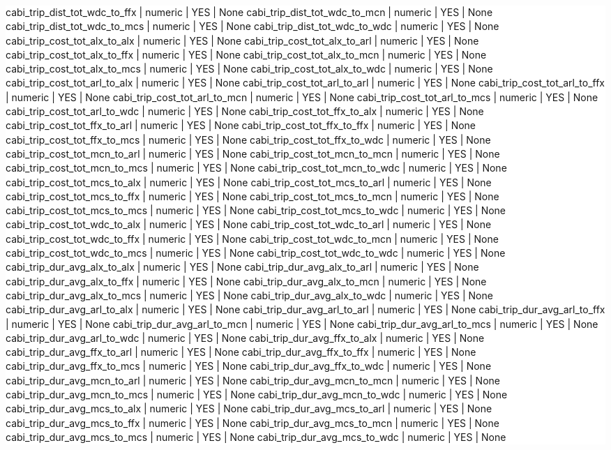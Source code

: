 cabi_trip_dist_tot_wdc_to_ffx | numeric | YES | None
cabi_trip_dist_tot_wdc_to_mcn | numeric | YES | None
cabi_trip_dist_tot_wdc_to_mcs | numeric | YES | None
cabi_trip_dist_tot_wdc_to_wdc | numeric | YES | None
cabi_trip_cost_tot_alx_to_alx | numeric | YES | None
cabi_trip_cost_tot_alx_to_arl | numeric | YES | None
cabi_trip_cost_tot_alx_to_ffx | numeric | YES | None
cabi_trip_cost_tot_alx_to_mcn | numeric | YES | None
cabi_trip_cost_tot_alx_to_mcs | numeric | YES | None
cabi_trip_cost_tot_alx_to_wdc | numeric | YES | None
cabi_trip_cost_tot_arl_to_alx | numeric | YES | None
cabi_trip_cost_tot_arl_to_arl | numeric | YES | None
cabi_trip_cost_tot_arl_to_ffx | numeric | YES | None
cabi_trip_cost_tot_arl_to_mcn | numeric | YES | None
cabi_trip_cost_tot_arl_to_mcs | numeric | YES | None
cabi_trip_cost_tot_arl_to_wdc | numeric | YES | None
cabi_trip_cost_tot_ffx_to_alx | numeric | YES | None
cabi_trip_cost_tot_ffx_to_arl | numeric | YES | None
cabi_trip_cost_tot_ffx_to_ffx | numeric | YES | None
cabi_trip_cost_tot_ffx_to_mcs | numeric | YES | None
cabi_trip_cost_tot_ffx_to_wdc | numeric | YES | None
cabi_trip_cost_tot_mcn_to_arl | numeric | YES | None
cabi_trip_cost_tot_mcn_to_mcn | numeric | YES | None
cabi_trip_cost_tot_mcn_to_mcs | numeric | YES | None
cabi_trip_cost_tot_mcn_to_wdc | numeric | YES | None
cabi_trip_cost_tot_mcs_to_alx | numeric | YES | None
cabi_trip_cost_tot_mcs_to_arl | numeric | YES | None
cabi_trip_cost_tot_mcs_to_ffx | numeric | YES | None
cabi_trip_cost_tot_mcs_to_mcn | numeric | YES | None
cabi_trip_cost_tot_mcs_to_mcs | numeric | YES | None
cabi_trip_cost_tot_mcs_to_wdc | numeric | YES | None
cabi_trip_cost_tot_wdc_to_alx | numeric | YES | None
cabi_trip_cost_tot_wdc_to_arl | numeric | YES | None
cabi_trip_cost_tot_wdc_to_ffx | numeric | YES | None
cabi_trip_cost_tot_wdc_to_mcn | numeric | YES | None
cabi_trip_cost_tot_wdc_to_mcs | numeric | YES | None
cabi_trip_cost_tot_wdc_to_wdc | numeric | YES | None
cabi_trip_dur_avg_alx_to_alx | numeric | YES | None
cabi_trip_dur_avg_alx_to_arl | numeric | YES | None
cabi_trip_dur_avg_alx_to_ffx | numeric | YES | None
cabi_trip_dur_avg_alx_to_mcn | numeric | YES | None
cabi_trip_dur_avg_alx_to_mcs | numeric | YES | None
cabi_trip_dur_avg_alx_to_wdc | numeric | YES | None
cabi_trip_dur_avg_arl_to_alx | numeric | YES | None
cabi_trip_dur_avg_arl_to_arl | numeric | YES | None
cabi_trip_dur_avg_arl_to_ffx | numeric | YES | None
cabi_trip_dur_avg_arl_to_mcn | numeric | YES | None
cabi_trip_dur_avg_arl_to_mcs | numeric | YES | None
cabi_trip_dur_avg_arl_to_wdc | numeric | YES | None
cabi_trip_dur_avg_ffx_to_alx | numeric | YES | None
cabi_trip_dur_avg_ffx_to_arl | numeric | YES | None
cabi_trip_dur_avg_ffx_to_ffx | numeric | YES | None
cabi_trip_dur_avg_ffx_to_mcs | numeric | YES | None
cabi_trip_dur_avg_ffx_to_wdc | numeric | YES | None
cabi_trip_dur_avg_mcn_to_arl | numeric | YES | None
cabi_trip_dur_avg_mcn_to_mcn | numeric | YES | None
cabi_trip_dur_avg_mcn_to_mcs | numeric | YES | None
cabi_trip_dur_avg_mcn_to_wdc | numeric | YES | None
cabi_trip_dur_avg_mcs_to_alx | numeric | YES | None
cabi_trip_dur_avg_mcs_to_arl | numeric | YES | None
cabi_trip_dur_avg_mcs_to_ffx | numeric | YES | None
cabi_trip_dur_avg_mcs_to_mcn | numeric | YES | None
cabi_trip_dur_avg_mcs_to_mcs | numeric | YES | None
cabi_trip_dur_avg_mcs_to_wdc | numeric | YES | None